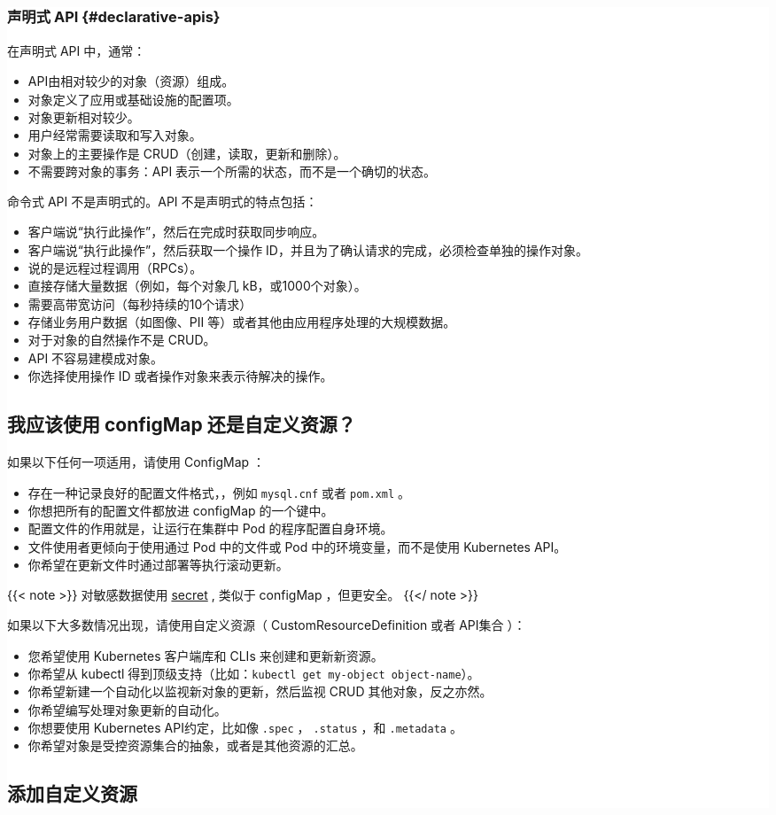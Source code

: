 

### 声明式 API {#declarative-apis}


在声明式 API 中，通常：


 - API由相对较少的对象（资源）组成。
 - 对象定义了应用或基础设施的配置项。
 - 对象更新相对较少。
 - 用户经常需要读取和写入对象。
 - 对象上的主要操作是 CRUD（创建，读取，更新和删除）。
 - 不需要跨对象的事务：API 表示一个所需的状态，而不是一个确切的状态。


命令式 API 不是声明式的。API 不是声明式的特点包括：


 - 客户端说“执行此操作”，然后在完成时获取同步响应。
 - 客户端说“执行此操作”，然后获取一个操作 ID，并且为了确认请求的完成，必须检查单独的操作对象。
 - 说的是远程过程调用（RPCs）。
 - 直接存储大量数据（例如，每个对象几 kB，或1000个对象）。
 - 需要高带宽访问（每秒持续的10个请求）
 - 存储业务用户数据（如图像、PII 等）或者其他由应用程序处理的大规模数据。
 - 对于对象的自然操作不是 CRUD。
 - API 不容易建模成对象。
 - 你选择使用操作 ID 或者操作对象来表示待解决的操作。


## 我应该使用 configMap 还是自定义资源？


如果以下任何一项适用，请使用 ConfigMap ：


* 存在一种记录良好的配置文件格式，，例如 `mysql.cnf` 或者 `pom.xml` 。
* 你想把所有的配置文件都放进 configMap 的一个键中。
* 配置文件的作用就是，让运行在集群中 Pod 的程序配置自身环境。
* 文件使用者更倾向于使用通过 Pod 中的文件或 Pod 中的环境变量，而不是使用 Kubernetes API。
* 你希望在更新文件时通过部署等执行滚动更新。


{{< note >}}
对敏感数据使用 [secret](/docs/concepts/configuration/secret/) , 类似于 configMap ，但更安全。
{{</ note >}}


如果以下大多数情况出现，请使用自定义资源（ CustomResourceDefinition 或者 API集合 ）：


* 您希望使用 Kubernetes 客户端库和 CLIs 来创建和更新新资源。
* 你希望从 kubectl 得到顶级支持（比如：`kubectl get my-object object-name`）。
* 你希望新建一个自动化以监视新对象的更新，然后监视 CRUD 其他对象，反之亦然。
* 你希望编写处理对象更新的自动化。
* 你想要使用 Kubernetes API约定，比如像 `.spec` ， `.status` ，和 `.metadata` 。
* 你希望对象是受控资源集合的抽象，或者是其他资源的汇总。


## 添加自定义资源
